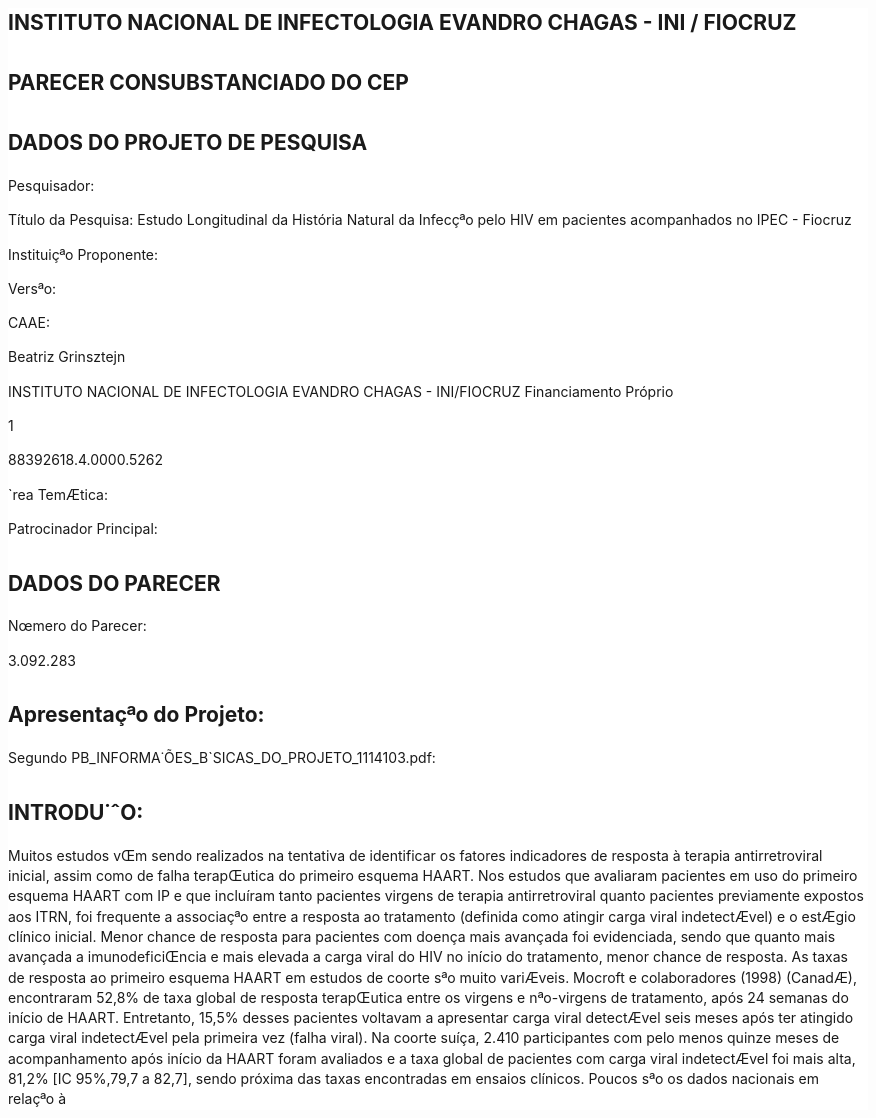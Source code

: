 ## INSTITUTO NACIONAL DE INFECTOLOGIA EVANDRO CHAGAS - INI / FIOCRUZ



## PARECER CONSUBSTANCIADO DO CEP

## DADOS DO PROJETO DE PESQUISA

Pesquisador:

Título da Pesquisa: Estudo  Longitudinal  da  História  Natural  da  Infecçªo  pelo  HIV  em  pacientes acompanhados  no  IPEC  -  Fiocruz

Instituiçªo Proponente:

Versªo:

CAAE:

Beatriz Grinsztejn

INSTITUTO NACIONAL DE INFECTOLOGIA EVANDRO CHAGAS - INI/FIOCRUZ Financiamento Próprio

1

88392618.4.0000.5262

`rea TemÆtica:

Patrocinador Principal:

## DADOS DO PARECER

Nœmero do Parecer:

3.092.283

## Apresentaçªo do Projeto:

Segundo PB\_INFORMA˙ÕES\_B`SICAS\_DO\_PROJETO\_1114103.pdf:

## INTRODU˙ˆO:

Muitos estudos vŒm sendo realizados na tentativa de identificar os fatores indicadores de resposta à terapia antirretroviral inicial, assim como de falha terapŒutica do primeiro esquema HAART. Nos estudos que avaliaram pacientes em uso do primeiro esquema HAART com IP e que incluíram tanto pacientes virgens de terapia antirretroviral quanto pacientes previamente expostos aos ITRN, foi frequente a associaçªo entre a resposta ao tratamento (definida como atingir carga viral indetectÆvel) e o estÆgio clínico inicial. Menor chance de resposta para pacientes com doença mais avançada foi evidenciada, sendo que quanto mais avançada a imunodeficiŒncia e mais elevada a carga viral do HIV no início do tratamento, menor chance de resposta. As taxas de resposta ao primeiro esquema HAART em estudos de coorte sªo muito variÆveis. Mocroft e colaboradores (1998) (CanadÆ), encontraram 52,8% de taxa global de resposta terapŒutica entre os virgens e nªo-virgens de tratamento, após 24 semanas do início de HAART. Entretanto, 15,5% desses pacientes voltavam a apresentar carga viral detectÆvel seis meses após ter atingido carga viral indetectÆvel pela primeira vez (falha viral). Na coorte suíça, 2.410 participantes com pelo menos quinze meses de acompanhamento após início da HAART foram avaliados e a taxa global de pacientes com carga viral indetectÆvel foi mais alta, 81,2% [IC 95%,79,7 a 82,7], sendo próxima das taxas encontradas em ensaios clínicos. Poucos sªo os dados nacionais em relaçªo à
